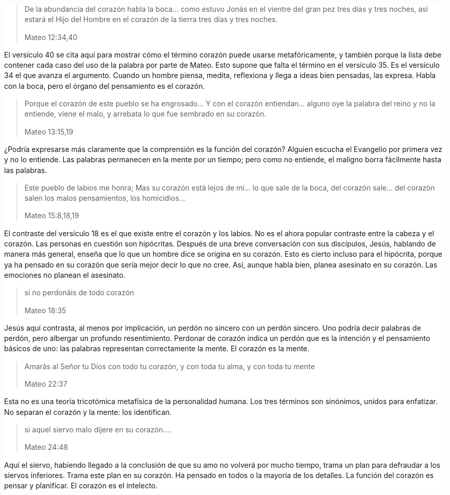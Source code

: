 > De la abundancia del corazón habla la boca... como estuvo Jonás en el vientre del gran pez tres días y tres noches, así estará el Hijo del Hombre en el corazón de la tierra tres días y tres noches.
>
> Mateo 12:34,40

El versículo 40 se cita aquí para mostrar cómo el término corazón puede usarse metafóricamente, y también porque la lista debe contener cada caso del uso de la palabra por parte de Mateo. Esto supone que falta el término en el versículo 35. Es el versículo 34 el que avanza el argumento. Cuando un hombre piensa, medita, reflexiona y llega a ideas bien pensadas, las expresa. Habla con la boca, pero el órgano del pensamiento es el corazón.

> Porque el corazón de este pueblo se ha engrosado... Y con el corazón entiendan... alguno oye la palabra del reino y no la entiende, viene el malo, y arrebata lo que fue sembrado en su corazón. 
>
> Mateo 13:15,19

¿Podría expresarse más claramente que la comprensión es la función del corazón? Alguien escucha el Evangelio por primera vez y no lo entiende. Las palabras permanecen en la mente por un tiempo; pero como no entiende, el maligno borra fácilmente hasta las palabras.

> Este pueblo de labios me honra; Mas su corazón está lejos de mí... lo que sale de la boca, del corazón sale… del corazón salen los malos pensamientos, los homicidios…
>
> Mateo 15:8,18,19

El contraste del versículo 18 es el que existe entre el corazón y los labios. No es el ahora popular contraste entre la cabeza y el corazón. Las personas en cuestión son hipócritas. Después de una breve conversación con sus discípulos, Jesús, hablando de manera más general, enseña que lo que un hombre dice se origina en su corazón. Esto es cierto incluso para el hipócrita, porque ya ha pensado en su corazón que sería mejor decir lo que no cree. Así, aunque habla bien, planea asesinato en su corazón. Las emociones no planean el asesinato.

> si no perdonáis de todo corazón
>
> Mateo 18:35

Jesús aquí contrasta, al menos por implicación, un perdón no sincero con un perdón sincero. Uno podría decir palabras de perdón, pero albergar un profundo resentimiento. Perdonar de corazón indica un perdón que es la intención y el pensamiento básicos de uno: las palabras representan correctamente la mente. El corazón es la mente.

> Amarás al Señor tu Dios con todo tu corazón, y con toda tu alma, y con toda tu mente
>
> Mateo 22:37

Esta no es una teoría tricotómica metafísica de la personalidad humana. Los tres términos son sinónimos, unidos para enfatizar. No separan el corazón y la mente: los identifican.

> si aquel siervo malo dijere en su corazón….
>
> Mateo 24:48

Aquí el siervo, habiendo llegado a la conclusión de que su amo no volverá por mucho tiempo, trama un plan para defraudar a los siervos inferiores. Trama este plan en su corazón. Ha pensado en todos o la mayoría de los detalles. La función del corazón es pensar y planificar. El corazón es el intelecto.
